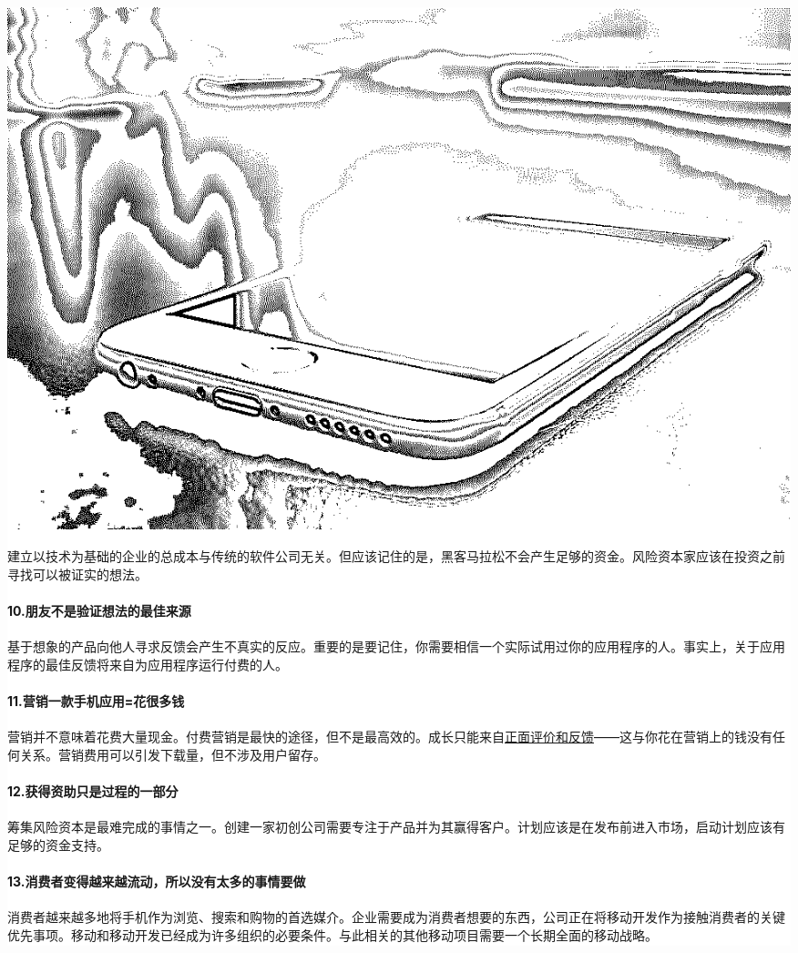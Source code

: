 ![mobile phone](img/1d6b890ef4ec320b3d590858d9a1a5fc.png)



建立以技术为基础的企业的总成本与传统的软件公司无关。但应该记住的是，黑客马拉松不会产生足够的资金。风险资本家应该在投资之前寻找可以被证实的想法。

#### 10.朋友不是验证想法的最佳来源

基于想象的产品向他人寻求反馈会产生不真实的反应。重要的是要记住，你需要相信一个实际试用过你的应用程序的人。事实上，关于应用程序的最佳反馈将来自为应用程序运行付费的人。

#### 11.营销一款手机应用=花很多钱

营销并不意味着花费大量现金。付费营销是最快的途径，但不是最高效的。成长只能来自[正面评价和反馈](https://www.educba.com/how-to-give-positive-feedback-at-work/)——这与你花在营销上的钱没有任何关系。营销费用可以引发下载量，但不涉及用户留存。

#### 12.获得资助只是过程的一部分

筹集风险资本是最难完成的事情之一。创建一家初创公司需要专注于产品并为其赢得客户。计划应该是在发布前进入市场，启动计划应该有足够的资金支持。

#### 13.消费者变得越来越流动，所以没有太多的事情要做

消费者越来越多地将手机作为浏览、搜索和购物的首选媒介。企业需要成为消费者想要的东西，公司正在将移动开发作为接触消费者的关键优先事项。移动和移动开发已经成为许多组织的必要条件。与此相关的其他移动项目需要一个长期全面的移动战略。
